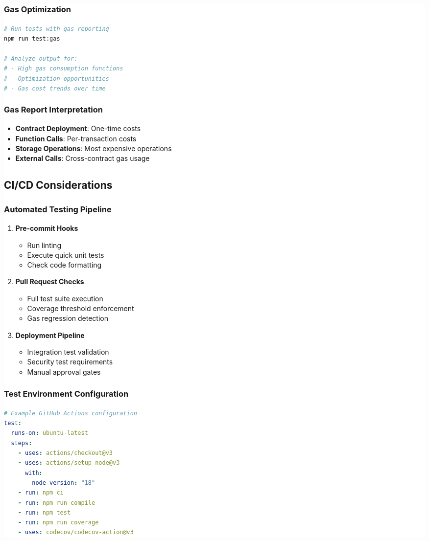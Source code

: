 ### Gas Optimization

```bash
# Run tests with gas reporting
npm run test:gas

# Analyze output for:
# - High gas consumption functions
# - Optimization opportunities
# - Gas cost trends over time
```

### Gas Report Interpretation

- **Contract Deployment**: One-time costs
- **Function Calls**: Per-transaction costs
- **Storage Operations**: Most expensive operations
- **External Calls**: Cross-contract gas usage

## CI/CD Considerations

### Automated Testing Pipeline

1. **Pre-commit Hooks**
   - Run linting
   - Execute quick unit tests
   - Check code formatting

2. **Pull Request Checks**
   - Full test suite execution
   - Coverage threshold enforcement
   - Gas regression detection

3. **Deployment Pipeline**
   - Integration test validation
   - Security test requirements
   - Manual approval gates

### Test Environment Configuration

```yaml
# Example GitHub Actions configuration
test:
  runs-on: ubuntu-latest
  steps:
    - uses: actions/checkout@v3
    - uses: actions/setup-node@v3
      with:
        node-version: "18"
    - run: npm ci
    - run: npm run compile
    - run: npm test
    - run: npm run coverage
    - uses: codecov/codecov-action@v3
```
